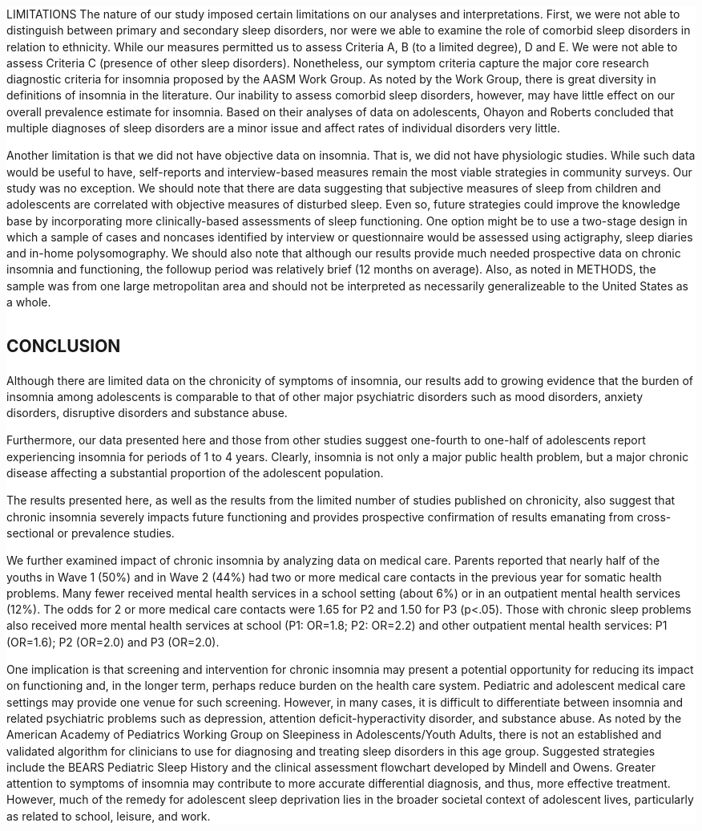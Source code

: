 LIMITATIONS
The nature of our study imposed certain limitations on our analyses and interpretations. First, we were not able to distinguish between primary and secondary sleep disorders, nor were we able to examine the role of comorbid sleep disorders in relation to ethnicity. While our measures permitted us to assess Criteria A, B (to a limited degree), D and E. We were not able to assess Criteria C (presence of other sleep disorders). Nonetheless, our symptom criteria capture the major core research diagnostic criteria for insomnia proposed by the AASM Work Group. As noted by the Work Group, there is great diversity in definitions of insomnia in the literature. Our inability to assess comorbid sleep disorders, however, may have little effect on our overall prevalence estimate for insomnia. Based on their analyses of data on adolescents, Ohayon and Roberts concluded that multiple diagnoses of sleep disorders are a minor issue and affect rates of individual disorders very little.

Another limitation is that we did not have objective data on insomnia. That is, we did not have physiologic studies. While such data would be useful to have, self-reports and interview-based measures remain the most viable strategies in community surveys. Our study was no exception. We should note that there are data suggesting that subjective measures of sleep from children and adolescents are correlated with objective measures of disturbed sleep. Even so, future strategies could improve the knowledge base by incorporating more clinically-based assessments of sleep functioning. One option might be to use a two-stage design in which a sample of cases and noncases identified by interview or questionnaire would be assessed using actigraphy, sleep diaries and in-home polysomography. We should also note that although our results provide much needed prospective data on chronic insomnia and functioning, the followup period was relatively brief (12 months on average). Also, as noted in METHODS, the sample was from one large metropolitan area and should not be interpreted as necessarily generalizeable to the United States as a whole.

## CONCLUSION
Although there are limited data on the chronicity of symptoms of insomnia, our results add to growing evidence that the burden of insomnia among adolescents is comparable to that of other major psychiatric disorders such as mood disorders, anxiety disorders, disruptive disorders and substance abuse.

Furthermore, our data presented here and those from other studies suggest one-fourth to one-half of adolescents report experiencing insomnia for periods of 1 to 4 years. Clearly, insomnia is not only a major public health problem, but a major chronic disease affecting a substantial proportion of the adolescent population.

The results presented here, as well as the results from the limited number of studies published on chronicity, also suggest that chronic insomnia severely impacts future functioning and provides prospective confirmation of results emanating from cross-sectional or prevalence studies.

We further examined impact of chronic insomnia by analyzing data on medical care. Parents reported that nearly half of the youths in Wave 1 (50%) and in Wave 2 (44%) had two or more medical care contacts in the previous year for somatic health problems. Many fewer received mental health services in a school setting (about 6%) or in an outpatient mental health services (12%). The odds for 2 or more medical care contacts were 1.65 for P2 and 1.50 for P3 (p<.05). Those with chronic sleep problems also received more mental health services at school (P1: OR=1.8; P2: OR=2.2) and other outpatient mental health services: P1 (OR=1.6); P2 (OR=2.0) and P3 (OR=2.0).

One implication is that screening and intervention for chronic insomnia may present a potential opportunity for reducing its impact on functioning and, in the longer term, perhaps reduce burden on the health care system. Pediatric and adolescent medical care settings may provide one venue for such screening. However, in many cases, it is difficult to differentiate between insomnia and related psychiatric problems such as depression, attention deficit-hyperactivity disorder, and substance abuse. As noted by the American Academy of Pediatrics Working Group on Sleepiness in Adolescents/Youth Adults, there is not an established and validated algorithm for clinicians to use for diagnosing and treating sleep disorders in this age group. Suggested strategies include the BEARS Pediatric Sleep History and the clinical assessment flowchart developed by Mindell and Owens. Greater attention to symptoms of insomnia may contribute to more accurate differential diagnosis, and thus, more effective treatment. However, much of the remedy for adolescent sleep deprivation lies in the broader societal context of adolescent lives, particularly as related to school, leisure, and work.
